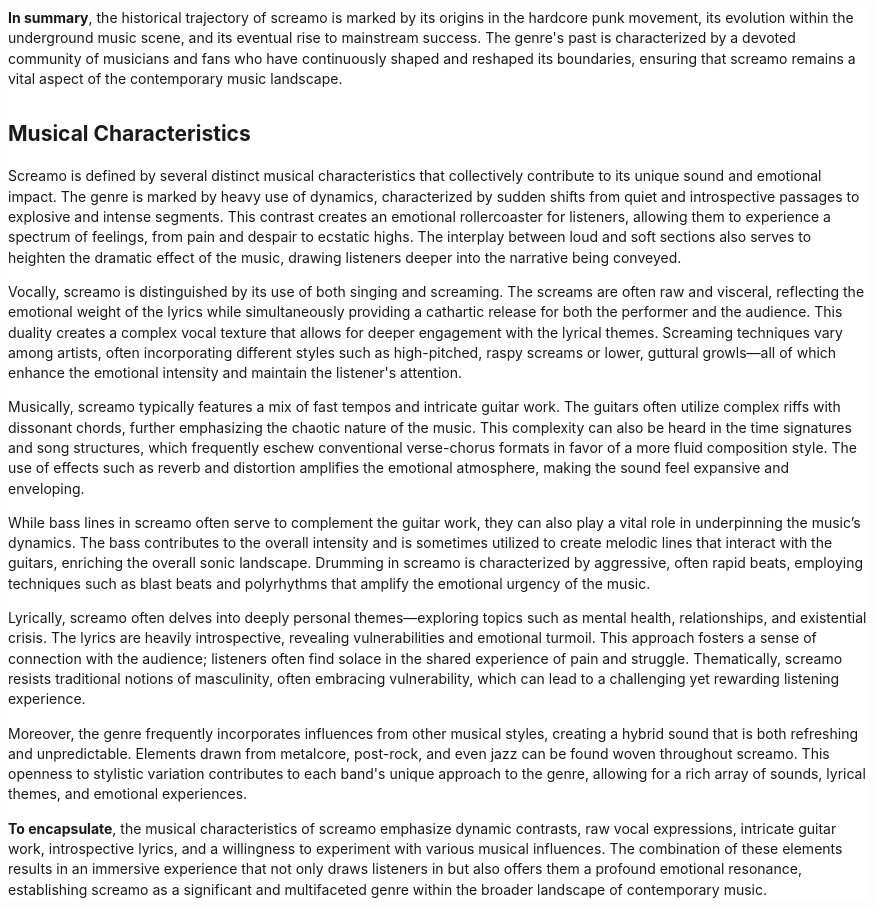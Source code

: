 **In summary**, the historical trajectory of screamo is marked by its origins in the hardcore punk movement, its evolution within the underground music scene, and its eventual rise to mainstream success. The genre's past is characterized by a devoted community of musicians and fans who have continuously shaped and reshaped its boundaries, ensuring that screamo remains a vital aspect of the contemporary music landscape.


## Musical Characteristics


Screamo is defined by several distinct musical characteristics that collectively contribute to its unique sound and emotional impact. The genre is marked by heavy use of dynamics, characterized by sudden shifts from quiet and introspective passages to explosive and intense segments. This contrast creates an emotional rollercoaster for listeners, allowing them to experience a spectrum of feelings, from pain and despair to ecstatic highs. The interplay between loud and soft sections also serves to heighten the dramatic effect of the music, drawing listeners deeper into the narrative being conveyed.

Vocally, screamo is distinguished by its use of both singing and screaming. The screams are often raw and visceral, reflecting the emotional weight of the lyrics while simultaneously providing a cathartic release for both the performer and the audience. This duality creates a complex vocal texture that allows for deeper engagement with the lyrical themes. Screaming techniques vary among artists, often incorporating different styles such as high-pitched, raspy screams or lower, guttural growls—all of which enhance the emotional intensity and maintain the listener's attention.

Musically, screamo typically features a mix of fast tempos and intricate guitar work. The guitars often utilize complex riffs with dissonant chords, further emphasizing the chaotic nature of the music. This complexity can also be heard in the time signatures and song structures, which frequently eschew conventional verse-chorus formats in favor of a more fluid composition style. The use of effects such as reverb and distortion amplifies the emotional atmosphere, making the sound feel expansive and enveloping. 

While bass lines in screamo often serve to complement the guitar work, they can also play a vital role in underpinning the music’s dynamics. The bass contributes to the overall intensity and is sometimes utilized to create melodic lines that interact with the guitars, enriching the overall sonic landscape. Drumming in screamo is characterized by aggressive, often rapid beats, employing techniques such as blast beats and polyrhythms that amplify the emotional urgency of the music. 

Lyrically, screamo often delves into deeply personal themes—exploring topics such as mental health, relationships, and existential crisis. The lyrics are heavily introspective, revealing vulnerabilities and emotional turmoil. This approach fosters a sense of connection with the audience; listeners often find solace in the shared experience of pain and struggle. Thematically, screamo resists traditional notions of masculinity, often embracing vulnerability, which can lead to a challenging yet rewarding listening experience.

Moreover, the genre frequently incorporates influences from other musical styles, creating a hybrid sound that is both refreshing and unpredictable. Elements drawn from metalcore, post-rock, and even jazz can be found woven throughout screamo. This openness to stylistic variation contributes to each band's unique approach to the genre, allowing for a rich array of sounds, lyrical themes, and emotional experiences.

**To encapsulate**, the musical characteristics of screamo emphasize dynamic contrasts, raw vocal expressions, intricate guitar work, introspective lyrics, and a willingness to experiment with various musical influences. The combination of these elements results in an immersive experience that not only draws listeners in but also offers them a profound emotional resonance, establishing screamo as a significant and multifaceted genre within the broader landscape of contemporary music.
